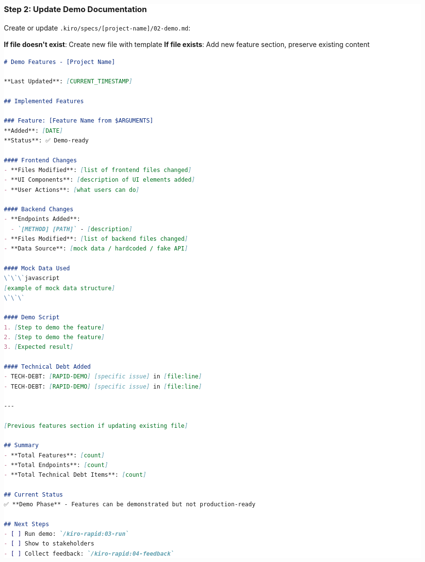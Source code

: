 ### Step 2: Update Demo Documentation
Create or update `.kiro/specs/[project-name]/02-demo.md`:

**If file doesn't exist**: Create new file with template
**If file exists**: Add new feature section, preserve existing content

```markdown
# Demo Features - [Project Name]

**Last Updated**: [CURRENT_TIMESTAMP]

## Implemented Features

### Feature: [Feature Name from $ARGUMENTS]
**Added**: [DATE]
**Status**: ✅ Demo-ready

#### Frontend Changes
- **Files Modified**: [list of frontend files changed]
- **UI Components**: [description of UI elements added]
- **User Actions**: [what users can do]

#### Backend Changes
- **Endpoints Added**:
  - `[METHOD] [PATH]` - [description]
- **Files Modified**: [list of backend files changed]
- **Data Source**: [mock data / hardcoded / fake API]

#### Mock Data Used
\`\`\`javascript
[example of mock data structure]
\`\`\`

#### Demo Script
1. [Step to demo the feature]
2. [Step to demo the feature]
3. [Expected result]

#### Technical Debt Added
- TECH-DEBT: [RAPID-DEMO] [specific issue] in [file:line]
- TECH-DEBT: [RAPID-DEMO] [specific issue] in [file:line]

---

[Previous features section if updating existing file]

## Summary
- **Total Features**: [count]
- **Total Endpoints**: [count]
- **Total Technical Debt Items**: [count]

## Current Status
✅ **Demo Phase** - Features can be demonstrated but not production-ready

## Next Steps
- [ ] Run demo: `/kiro-rapid:03-run`
- [ ] Show to stakeholders
- [ ] Collect feedback: `/kiro-rapid:04-feedback`
```
